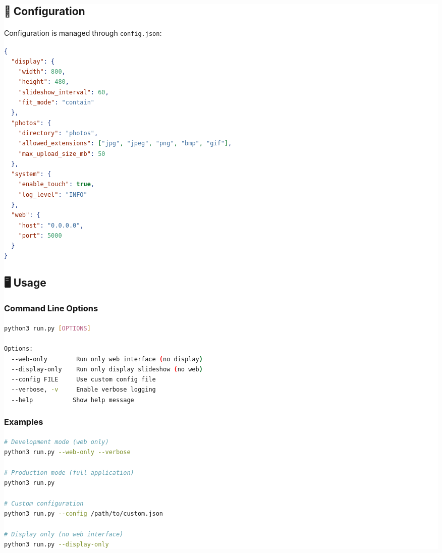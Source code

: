 ## 🔧 Configuration

Configuration is managed through `config.json`:

```json
{
  "display": {
    "width": 800,
    "height": 480,
    "slideshow_interval": 60,
    "fit_mode": "contain"
  },
  "photos": {
    "directory": "photos",
    "allowed_extensions": ["jpg", "jpeg", "png", "bmp", "gif"],
    "max_upload_size_mb": 50
  },
  "system": {
    "enable_touch": true,
    "log_level": "INFO"
  },
  "web": {
    "host": "0.0.0.0",
    "port": 5000
  }
}
```

## 🖥️ Usage

### Command Line Options

```bash
python3 run.py [OPTIONS]

Options:
  --web-only        Run only web interface (no display)
  --display-only    Run only display slideshow (no web)
  --config FILE     Use custom config file
  --verbose, -v     Enable verbose logging
  --help           Show help message
```

### Examples

```bash
# Development mode (web only)
python3 run.py --web-only --verbose

# Production mode (full application)
python3 run.py

# Custom configuration
python3 run.py --config /path/to/custom.json

# Display only (no web interface)
python3 run.py --display-only
```

